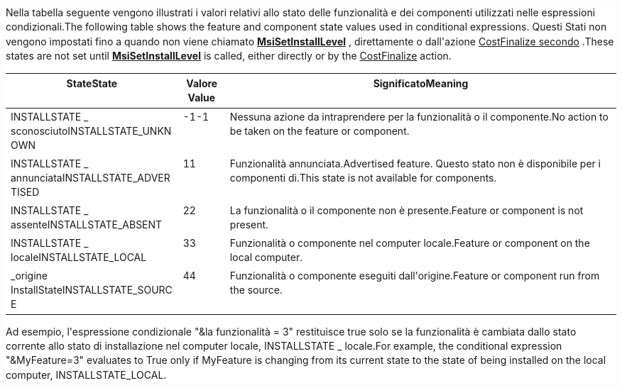 <span data-ttu-id="a3cff-213">Nella tabella seguente vengono illustrati i valori relativi allo stato delle funzionalità e dei componenti utilizzati nelle espressioni condizionali.</span><span class="sxs-lookup"><span data-stu-id="a3cff-213">The following table shows the feature and component state values used in conditional expressions.</span></span> <span data-ttu-id="a3cff-214">Questi Stati non vengono impostati fino a quando non viene chiamato [**MsiSetInstallLevel**](/windows/desktop/api/Msiquery/nf-msiquery-msisetinstalllevel) , direttamente o dall'azione [CostFinalize secondo](costfinalize-action.md) .</span><span class="sxs-lookup"><span data-stu-id="a3cff-214">These states are not set until [**MsiSetInstallLevel**](/windows/desktop/api/Msiquery/nf-msiquery-msisetinstalllevel) is called, either directly or by the [CostFinalize](costfinalize-action.md) action.</span></span>



| <span data-ttu-id="a3cff-215">State</span><span class="sxs-lookup"><span data-stu-id="a3cff-215">State</span></span>                    | <span data-ttu-id="a3cff-216">Valore</span><span class="sxs-lookup"><span data-stu-id="a3cff-216">Value</span></span> | <span data-ttu-id="a3cff-217">Significato</span><span class="sxs-lookup"><span data-stu-id="a3cff-217">Meaning</span></span>                                                         |
|--------------------------|-------|-----------------------------------------------------------------|
| <span data-ttu-id="a3cff-218">INSTALLSTATE \_ sconosciuto</span><span class="sxs-lookup"><span data-stu-id="a3cff-218">INSTALLSTATE\_UNKNOWN</span></span>    | <span data-ttu-id="a3cff-219">-1</span><span class="sxs-lookup"><span data-stu-id="a3cff-219">-1</span></span>    | <span data-ttu-id="a3cff-220">Nessuna azione da intraprendere per la funzionalità o il componente.</span><span class="sxs-lookup"><span data-stu-id="a3cff-220">No action to be taken on the feature or component.</span></span>              |
| <span data-ttu-id="a3cff-221">INSTALLSTATE \_ annunciata</span><span class="sxs-lookup"><span data-stu-id="a3cff-221">INSTALLSTATE\_ADVERTISED</span></span> | <span data-ttu-id="a3cff-222">1</span><span class="sxs-lookup"><span data-stu-id="a3cff-222">1</span></span>     | <span data-ttu-id="a3cff-223">Funzionalità annunciata.</span><span class="sxs-lookup"><span data-stu-id="a3cff-223">Advertised feature.</span></span> <span data-ttu-id="a3cff-224">Questo stato non è disponibile per i componenti di.</span><span class="sxs-lookup"><span data-stu-id="a3cff-224">This state is not available for components.</span></span> |
| <span data-ttu-id="a3cff-225">INSTALLSTATE \_ assente</span><span class="sxs-lookup"><span data-stu-id="a3cff-225">INSTALLSTATE\_ABSENT</span></span>     | <span data-ttu-id="a3cff-226">2</span><span class="sxs-lookup"><span data-stu-id="a3cff-226">2</span></span>     | <span data-ttu-id="a3cff-227">La funzionalità o il componente non è presente.</span><span class="sxs-lookup"><span data-stu-id="a3cff-227">Feature or component is not present.</span></span>                            |
| <span data-ttu-id="a3cff-228">INSTALLSTATE \_ locale</span><span class="sxs-lookup"><span data-stu-id="a3cff-228">INSTALLSTATE\_LOCAL</span></span>      | <span data-ttu-id="a3cff-229">3</span><span class="sxs-lookup"><span data-stu-id="a3cff-229">3</span></span>     | <span data-ttu-id="a3cff-230">Funzionalità o componente nel computer locale.</span><span class="sxs-lookup"><span data-stu-id="a3cff-230">Feature or component on the local computer.</span></span>                     |
| <span data-ttu-id="a3cff-231">\_origine InstallState</span><span class="sxs-lookup"><span data-stu-id="a3cff-231">INSTALLSTATE\_SOURCE</span></span>     | <span data-ttu-id="a3cff-232">4</span><span class="sxs-lookup"><span data-stu-id="a3cff-232">4</span></span>     | <span data-ttu-id="a3cff-233">Funzionalità o componente eseguiti dall'origine.</span><span class="sxs-lookup"><span data-stu-id="a3cff-233">Feature or component run from the source.</span></span>                       |



 

<span data-ttu-id="a3cff-234">Ad esempio, l'espressione condizionale "&la funzionalità = 3" restituisce true solo se la funzionalità è cambiata dallo stato corrente allo stato di installazione nel computer locale, INSTALLSTATE \_ locale.</span><span class="sxs-lookup"><span data-stu-id="a3cff-234">For example, the conditional expression "&MyFeature=3" evaluates to True only if MyFeature is changing from its current state to the state of being installed on the local computer, INSTALLSTATE\_LOCAL.</span></span>
